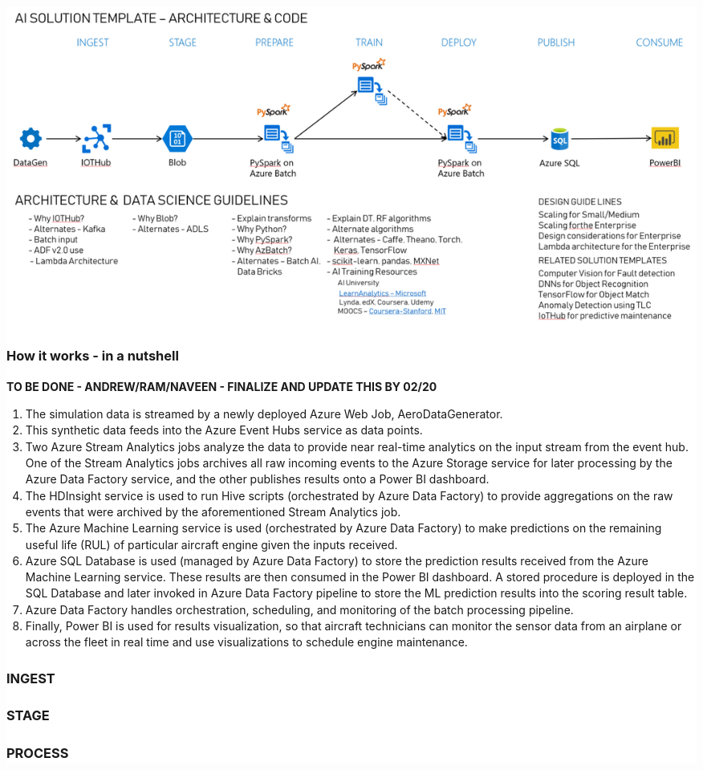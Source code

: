 ![Architecture](./img/README-Generic-Architecture.png)


### How it works - in a nutshell
**TO BE DONE - ANDREW/RAM/NAVEEN - FINALIZE AND UPDATE THIS BY 02/20**
1. The simulation data is streamed by a newly deployed Azure Web Job, AeroDataGenerator.
2. This synthetic data feeds into the Azure Event Hubs service as data points.
3. Two Azure Stream Analytics jobs analyze the data to provide near real-time analytics on the input stream from the event hub. One of the Stream Analytics jobs archives all raw incoming events to the Azure Storage service for later processing by the Azure Data Factory service, and the other publishes results onto a Power BI dashboard. 
4. The HDInsight service is used to run Hive scripts (orchestrated by Azure Data Factory) to provide aggregations on the raw events that were archived by the aforementioned Stream Analytics job.
5. The Azure Machine Learning service is used (orchestrated by Azure Data Factory) to make predictions on the remaining useful life (RUL) of particular aircraft engine given the inputs received.
6. Azure SQL Database is used (managed by Azure Data Factory) to store the prediction results received from the Azure Machine Learning service. These results are then consumed in the Power BI dashboard. A stored procedure is deployed in the SQL Database and later invoked in Azure Data Factory pipeline to store the ML prediction results into the scoring result table.
7. Azure Data Factory handles orchestration, scheduling, and monitoring of the batch processing pipeline. 
8. Finally, Power BI is used for results visualization, so that aircraft technicians can monitor the sensor data from an airplane or across the fleet in real time and use visualizations to schedule engine maintenance.

### INGEST

### STAGE

### PROCESS

